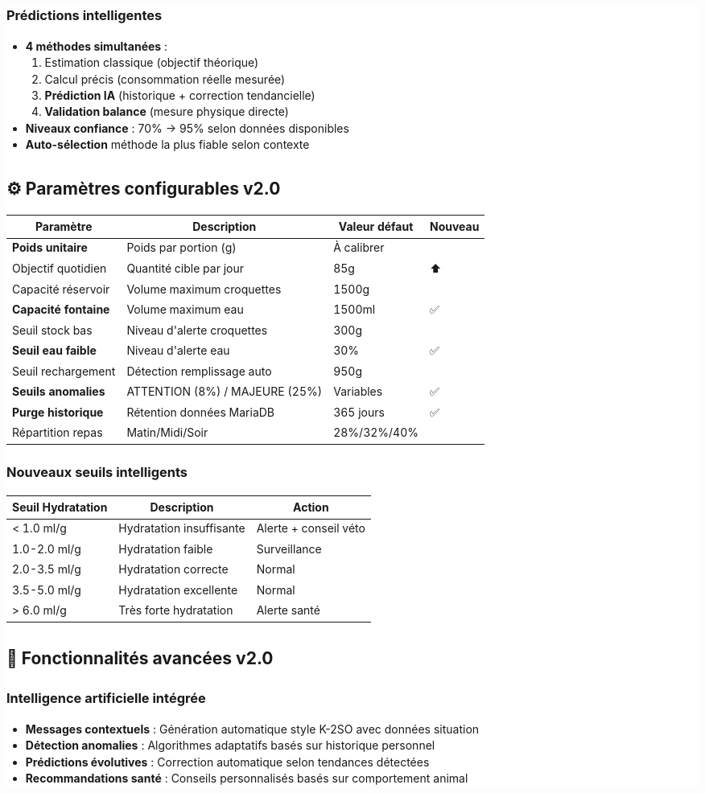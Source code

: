 ### Prédictions intelligentes
- **4 méthodes simultanées** :
  1. Estimation classique (objectif théorique)
  2. Calcul précis (consommation réelle mesurée)
  3. **Prédiction IA** (historique + correction tendancielle)
  4. **Validation balance** (mesure physique directe)
- **Niveaux confiance** : 70% → 95% selon données disponibles
- **Auto-sélection** méthode la plus fiable selon contexte

## ⚙️ Paramètres configurables v2.0

| Paramètre | Description | Valeur défaut | **Nouveau** |
|-----------|-------------|---------------|-------------|
| **Poids unitaire** | Poids par portion (g) | À calibrer | |
| Objectif quotidien | Quantité cible par jour | 85g | ⬆️ |
| Capacité réservoir | Volume maximum croquettes | 1500g | |
| **Capacité fontaine** | Volume maximum eau | 1500ml | ✅ |
| Seuil stock bas | Niveau d'alerte croquettes | 300g | |
| **Seuil eau faible** | Niveau d'alerte eau | 30% | ✅ |
| Seuil rechargement | Détection remplissage auto | 950g | |
| **Seuils anomalies** | ATTENTION (8%) / MAJEURE (25%) | Variables | ✅ |
| **Purge historique** | Rétention données MariaDB | 365 jours | ✅ |
| Répartition repas | Matin/Midi/Soir | 28%/32%/40% | |

### Nouveaux seuils intelligents

| Seuil Hydratation | Description | Action |
|------------------|-------------|---------|
| < 1.0 ml/g | Hydratation insuffisante | Alerte + conseil véto |
| 1.0-2.0 ml/g | Hydratation faible | Surveillance |
| 2.0-3.5 ml/g | Hydratation correcte | Normal |
| 3.5-5.0 ml/g | Hydratation excellente | Normal |
| > 6.0 ml/g | Très forte hydratation | Alerte santé |

## 🔬 Fonctionnalités avancées v2.0

### Intelligence artificielle intégrée
- **Messages contextuels** : Génération automatique style K-2SO avec données situation
- **Détection anomalies** : Algorithmes adaptatifs basés sur historique personnel
- **Prédictions évolutives** : Correction automatique selon tendances détectées
- **Recommandations santé** : Conseils personnalisés basés sur comportement animal
